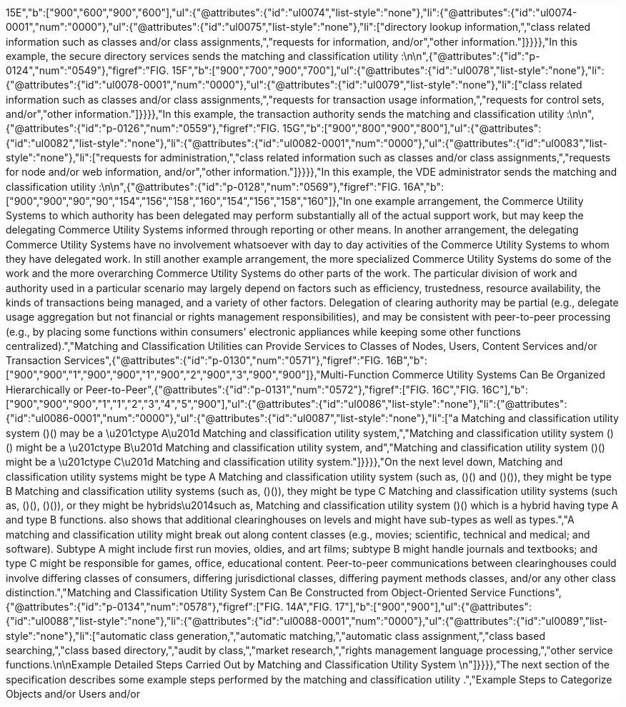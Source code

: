 15E","b":["900","600","900","600"],"ul":{"@attributes":{"id":"ul0074","list-style":"none"},"li":{"@attributes":{"id":"ul0074-0001","num":"0000"},"ul":{"@attributes":{"id":"ul0075","list-style":"none"},"li":["directory lookup information,","class related information such as classes and\/or class assignments,","requests for information, and\/or","other information."]}}}},"In this example, the secure directory services  sends the matching and classification utility :\n\n",{"@attributes":{"id":"p-0124","num":"0549"},"figref":"FIG. 15F","b":["900","700","900","700"],"ul":{"@attributes":{"id":"ul0078","list-style":"none"},"li":{"@attributes":{"id":"ul0078-0001","num":"0000"},"ul":{"@attributes":{"id":"ul0079","list-style":"none"},"li":["class related information such as classes and\/or class assignments,","requests for transaction usage information,","requests for control sets, and\/or","other information."]}}}},"In this example, the transaction authority  sends the matching and classification utility :\n\n",{"@attributes":{"id":"p-0126","num":"0559"},"figref":"FIG. 15G","b":["900","800","900","800"],"ul":{"@attributes":{"id":"ul0082","list-style":"none"},"li":{"@attributes":{"id":"ul0082-0001","num":"0000"},"ul":{"@attributes":{"id":"ul0083","list-style":"none"},"li":["requests for administration,","class related information such as classes and\/or class assignments,","requests for node and\/or web information, and\/or","other information."]}}}},"In this example, the VDE administrator  sends the matching and classification utility :\n\n",{"@attributes":{"id":"p-0128","num":"0569"},"figref":"FIG. 16A","b":["900","900","90","90","154","156","158","160","154","156","158","160"]},"In one example arrangement, the Commerce Utility Systems  to which authority has been delegated may perform substantially all of the actual support work, but may keep the delegating Commerce Utility Systems  informed through reporting or other means. In another arrangement, the delegating Commerce Utility Systems  have no involvement whatsoever with day to day activities of the Commerce Utility Systems to whom they have delegated work. In still another example arrangement, the more specialized Commerce Utility Systems do some of the work and the more overarching Commerce Utility Systems do other parts of the work. The particular division of work and authority used in a particular scenario may largely depend on factors such as efficiency, trustedness, resource availability, the kinds of transactions being managed, and a variety of other factors. Delegation of clearing authority may be partial (e.g., delegate usage aggregation but not financial or rights management responsibilities), and may be consistent with peer-to-peer processing (e.g., by placing some functions within consumers' electronic appliances while keeping some other functions centralized).","Matching and Classification Utilities can Provide Services to Classes of Nodes, Users, Content Services and\/or Transaction Services",{"@attributes":{"id":"p-0130","num":"0571"},"figref":"FIG. 16B","b":["900","900","1","900","900","1","900","2","900","3","900","900"]},"Multi-Function Commerce Utility Systems Can Be Organized Hierarchically or Peer-to-Peer",{"@attributes":{"id":"p-0131","num":"0572"},"figref":["FIG. 16C","FIG. 16C"],"b":["900","900","900","1","1","2","3","4","5","900"],"ul":{"@attributes":{"id":"ul0086","list-style":"none"},"li":{"@attributes":{"id":"ul0086-0001","num":"0000"},"ul":{"@attributes":{"id":"ul0087","list-style":"none"},"li":["a Matching and classification utility system ()() may be a \u201ctype A\u201d Matching and classification utility system,","Matching and classification utility system ()() might be a \u201ctype B\u201d Matching and classification utility system, and","Matching and classification utility system ()() might be a \u201ctype C\u201d Matching and classification utility system."]}}}},"On the next level down, Matching and classification utility systems might be type A Matching and classification utility system (such as, ()() and ()()), they might be type B Matching and classification utility systems (such as, ()()), they might be type C Matching and classification utility systems (such as, ()(), ()()), or they might be hybrids\u2014such as, Matching and classification utility system ()() which is a hybrid having type A and type B functions.  also shows that additional clearinghouses on levels  and  might have sub-types as well as types.","A matching and classification utility  might break out along content classes (e.g., movies; scientific, technical and medical; and software). Subtype A might include first run movies, oldies, and art films; subtype B might handle journals and textbooks; and type C might be responsible for games, office, educational content. Peer-to-peer communications between clearinghouses could involve differing classes of consumers, differing jurisdictional classes, differing payment methods classes, and\/or any other class distinction.","Matching and Classification Utility System Can Be Constructed from Object-Oriented Service Functions",{"@attributes":{"id":"p-0134","num":"0578"},"figref":["FIG. 14A","FIG. 17"],"b":["900","900"],"ul":{"@attributes":{"id":"ul0088","list-style":"none"},"li":{"@attributes":{"id":"ul0088-0001","num":"0000"},"ul":{"@attributes":{"id":"ul0089","list-style":"none"},"li":["automatic class generation,","automatic matching,","automatic class assignment,","class based searching,","class based directory,","audit by class,","market research,","rights management language processing,","other service functions.\n\nExample Detailed Steps Carried Out by Matching and Classification Utility System \n"]}}}},"The next section of the specification describes some example steps performed by the matching and classification utility .","Example Steps to Categorize Objects and\/or Users and\/or
